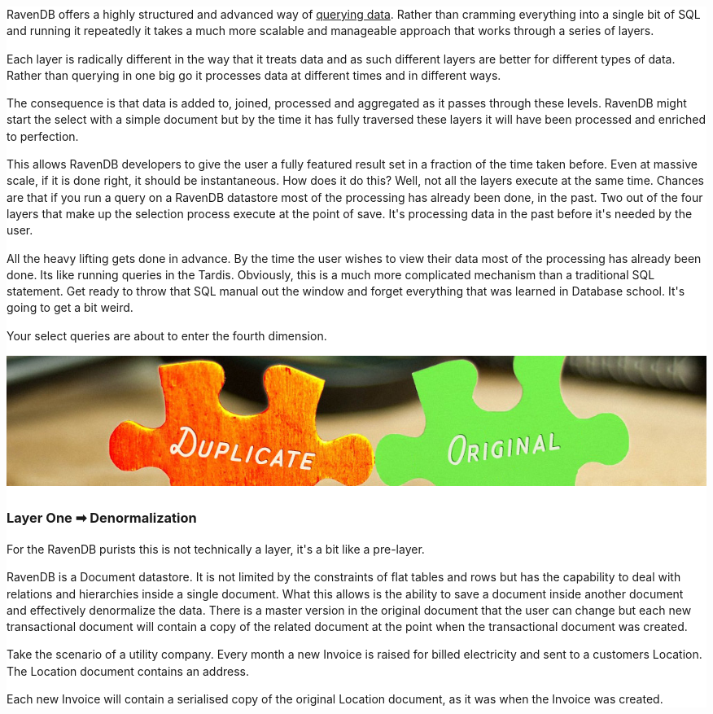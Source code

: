 RavenDB offers a highly structured and advanced way of [querying data](https://ravendb.net/docs/article-page/4.2/csharp/indexes/querying/basics). Rather than cramming everything into a single bit of SQL and running it repeatedly it takes a much more scalable and manageable approach that works through a series of layers.

Each layer is radically different in the way that it treats data and as such different layers are better for different types of data. Rather than querying in one big go it processes data at different times and in different ways.

The consequence is that data is added to, joined, processed and aggregated as it passes through these levels. RavenDB might start the select with a simple document but by the time it has fully traversed these layers it will have been processed and enriched to perfection.

This allows RavenDB developers to give the user a fully featured result set in a fraction of the time taken before. Even at massive scale, if it is done right, it should be instantaneous. How does it do this? Well, not all the layers execute at the same time. Chances are that if you run a query on a RavenDB datastore most of the processing has already been done, in the past. Two out of the four layers that make up the selection process execute at the point of save. It's processing data in the past before it's needed by the user.

All the heavy lifting gets done in advance. By the time the user wishes to view their data most of the processing has already been done. Its like running queries in the Tardis. Obviously, this is a much more complicated mechanism than a traditional SQL statement. Get ready to throw that SQL manual out the window and forget everything that was learned in Database school. It's going to get a bit weird.

Your select queries are about to enter the fourth dimension.

<div class="flex-vertical text-center margin-top-sm margin-bottom-sm" style="align-items:center">
    <img src="images/nosql-database-query-process/2.jpg" class="img-responsive m-0-auto" alt="Denormalization"/>
</div>

### Layer One ➡ Denormalization

For the RavenDB purists this is not technically a layer, it's a bit like a pre-layer.

RavenDB is a Document datastore. It is not limited by the constraints of flat tables and rows but has the capability to deal with relations and hierarchies inside a single document. What this allows is the ability to save a document inside another document and effectively denormalize the data. There is a master version in the original document that the user can change but each new transactional document will contain a copy of the related document at the point when the transactional document was created.

Take the scenario of a utility company. Every month a new Invoice is raised for billed electricity and sent to a customers Location. The Location document contains an address.

Each new Invoice will contain a serialised copy of the original Location document, as it was when the Invoice was created.
